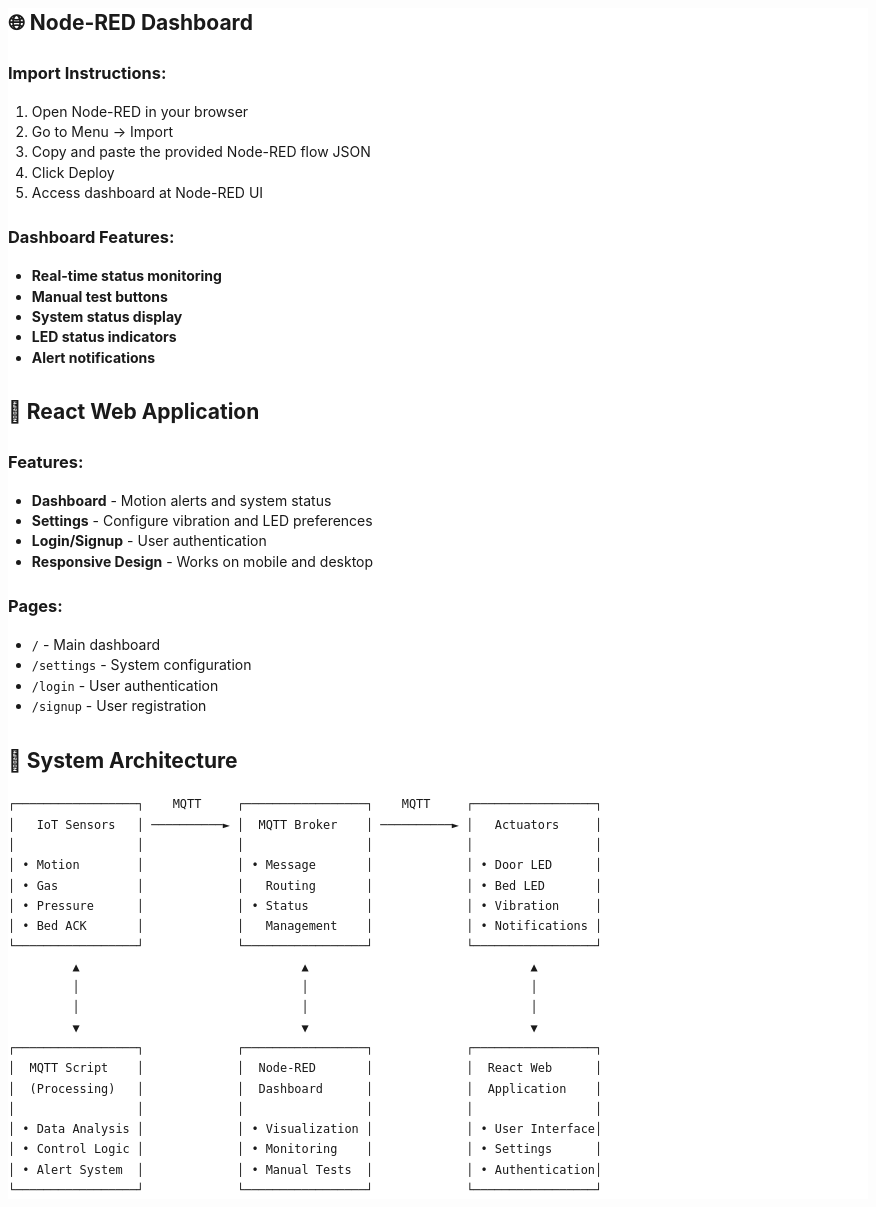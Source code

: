 ## 🌐 Node-RED Dashboard

### **Import Instructions:**
1. Open Node-RED in your browser
2. Go to Menu → Import
3. Copy and paste the provided Node-RED flow JSON
4. Click Deploy
5. Access dashboard at Node-RED UI

### **Dashboard Features:**
- **Real-time status monitoring**
- **Manual test buttons**
- **System status display**
- **LED status indicators**
- **Alert notifications**

## 🎨 React Web Application

### **Features:**
- **Dashboard** - Motion alerts and system status
- **Settings** - Configure vibration and LED preferences
- **Login/Signup** - User authentication
- **Responsive Design** - Works on mobile and desktop

### **Pages:**
- `/` - Main dashboard
- `/settings` - System configuration
- `/login` - User authentication
- `/signup` - User registration

## 🔄 System Architecture

```
┌─────────────────┐    MQTT     ┌─────────────────┐    MQTT     ┌─────────────────┐
│   IoT Sensors   │ ──────────► │  MQTT Broker    │ ──────────► │   Actuators     │
│                 │             │                 │             │                 │
│ • Motion        │             │ • Message       │             │ • Door LED      │
│ • Gas           │             │   Routing       │             │ • Bed LED       │
│ • Pressure      │             │ • Status        │             │ • Vibration     │
│ • Bed ACK       │             │   Management    │             │ • Notifications │
└─────────────────┘             └─────────────────┘             └─────────────────┘
         ▲                               ▲                               ▲
         │                               │                               │
         │                               │                               │
         ▼                               ▼                               ▼
┌─────────────────┐             ┌─────────────────┐             ┌─────────────────┐
│  MQTT Script    │             │  Node-RED       │             │  React Web      │
│  (Processing)   │             │  Dashboard      │             │  Application    │
│                 │             │                 │             │                 │
│ • Data Analysis │             │ • Visualization │             │ • User Interface│
│ • Control Logic │             │ • Monitoring    │             │ • Settings      │
│ • Alert System  │             │ • Manual Tests  │             │ • Authentication│
└─────────────────┘             └─────────────────┘             └─────────────────┘
```
